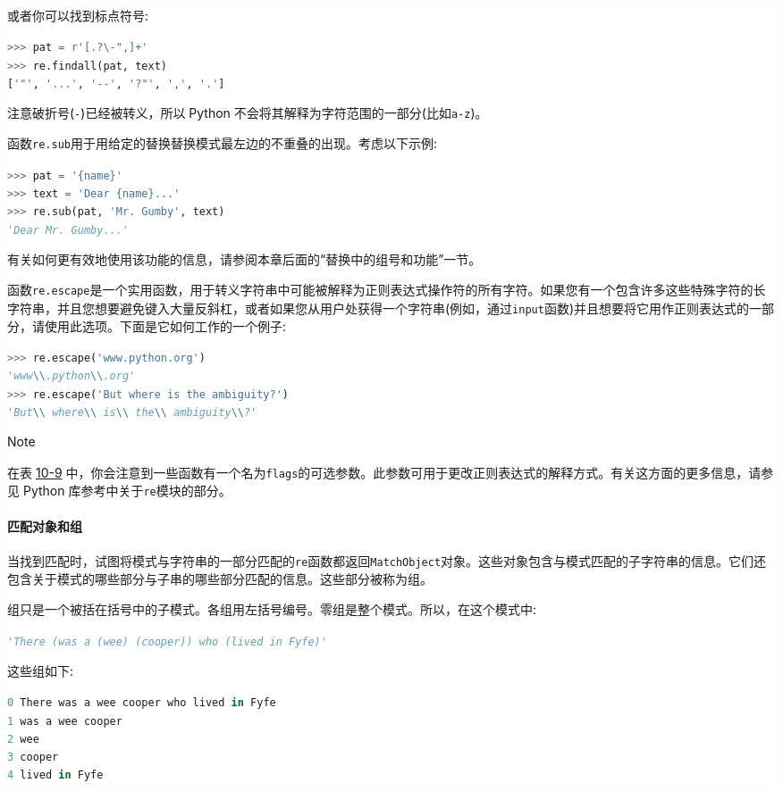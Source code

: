 或者你可以找到标点符号:

```py
>>> pat = r'[.?\-",]+'
>>> re.findall(pat, text)
['"', '...', '--', '?"', ',', '.']

```

注意破折号(`-`)已经被转义，所以 Python 不会将其解释为字符范围的一部分(比如`a-z`)。

函数`re.sub`用于用给定的替换替换模式最左边的不重叠的出现。考虑以下示例:

```py
>>> pat = '{name}'
>>> text = 'Dear {name}...'
>>> re.sub(pat, 'Mr. Gumby', text)
'Dear Mr. Gumby...'

```

有关如何更有效地使用该功能的信息，请参阅本章后面的“替换中的组号和功能”一节。

函数`re.escape`是一个实用函数，用于转义字符串中可能被解释为正则表达式操作符的所有字符。如果您有一个包含许多这些特殊字符的长字符串，并且您想要避免键入大量反斜杠，或者如果您从用户处获得一个字符串(例如，通过`input`函数)并且想要将它用作正则表达式的一部分，请使用此选项。下面是它如何工作的一个例子:

```py
>>> re.escape('www.python.org')
'www\\.python\\.org'
>>> re.escape('But where is the ambiguity?')
'But\\ where\\ is\\ the\\ ambiguity\\?'

```

Note

在表 [10-9](#Tab9) 中，你会注意到一些函数有一个名为`flags`的可选参数。此参数可用于更改正则表达式的解释方式。有关这方面的更多信息，请参见 Python 库参考中关于`re`模块的部分。

#### 匹配对象和组

当找到匹配时，试图将模式与字符串的一部分匹配的`re`函数都返回`MatchObject`对象。这些对象包含与模式匹配的子字符串的信息。它们还包含关于模式的哪些部分与子串的哪些部分匹配的信息。这些部分被称为组。

组只是一个被括在括号中的子模式。各组用左括号编号。零组是整个模式。所以，在这个模式中:

```py
'There (was a (wee) (cooper)) who (lived in Fyfe)'

```

这些组如下:

```py
0 There was a wee cooper who lived in Fyfe
1 was a wee cooper
2 wee
3 cooper
4 lived in Fyfe

```
